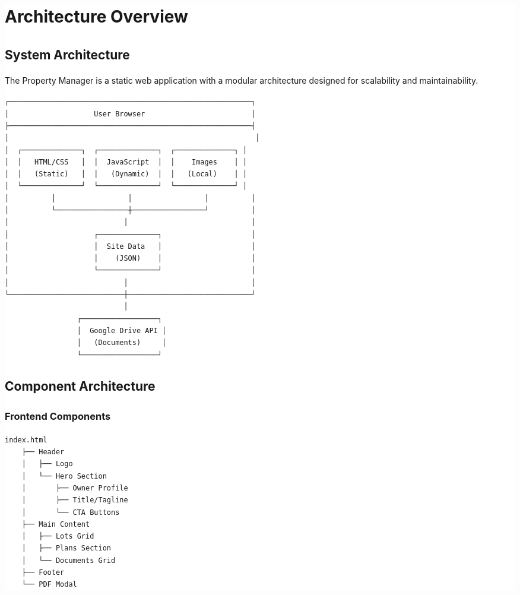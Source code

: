 # Architecture Overview

## System Architecture

The Property Manager is a static web application with a modular architecture designed for scalability and maintainability.

```
┌─────────────────────────────────────────────────────────┐
│                    User Browser                         │
├─────────────────────────────────────────────────────────┤
│                                                          │
│  ┌──────────────┐  ┌──────────────┐  ┌──────────────┐ │
│  │   HTML/CSS   │  │  JavaScript  │  │    Images    │ │
│  │   (Static)   │  │   (Dynamic)  │  │   (Local)    │ │
│  └──────────────┘  └──────────────┘  └──────────────┘ │
│          │                 │                 │          │
│          └─────────────────┼─────────────────┘          │
│                           │                             │
│                    ┌──────────────┐                     │
│                    │  Site Data   │                     │
│                    │    (JSON)    │                     │
│                    └──────────────┘                     │
│                           │                             │
└───────────────────────────┼─────────────────────────────┘
                            │
                 ┌──────────────────┐
                 │  Google Drive API │
                 │   (Documents)     │
                 └──────────────────┘
```

## Component Architecture

### Frontend Components

```
index.html
    ├── Header
    │   ├── Logo
    │   └── Hero Section
    │       ├── Owner Profile
    │       ├── Title/Tagline
    │       └── CTA Buttons
    ├── Main Content
    │   ├── Lots Grid
    │   ├── Plans Section
    │   └── Documents Grid
    ├── Footer
    └── PDF Modal
```
